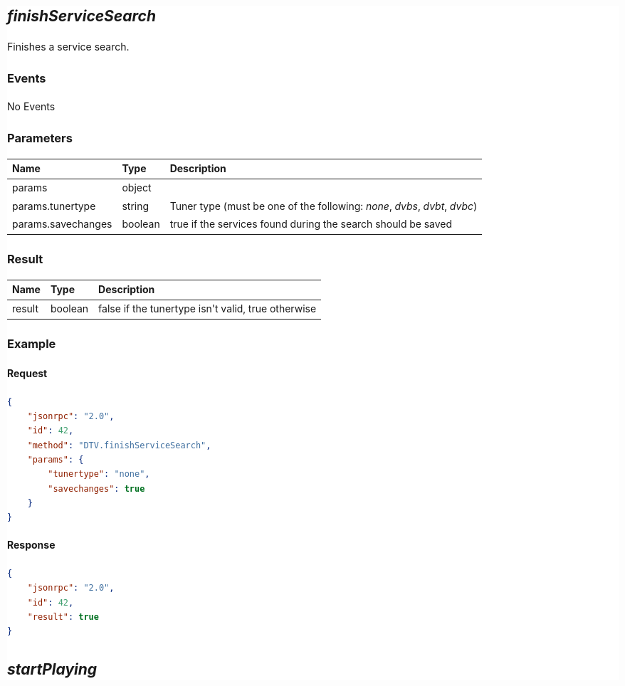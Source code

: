 <a name="finishServiceSearch"></a>
## *finishServiceSearch*

Finishes a service search.

### Events

No Events

### Parameters

| Name | Type | Description |
| :-------- | :-------- | :-------- |
| params | object |  |
| params.tunertype | string | Tuner type (must be one of the following: *none*, *dvbs*, *dvbt*, *dvbc*) |
| params.savechanges | boolean | true if the services found during the search should be saved |

### Result

| Name | Type | Description |
| :-------- | :-------- | :-------- |
| result | boolean | false if the tunertype isn't valid, true otherwise |

### Example

#### Request

```json
{
    "jsonrpc": "2.0",
    "id": 42,
    "method": "DTV.finishServiceSearch",
    "params": {
        "tunertype": "none",
        "savechanges": true
    }
}
```

#### Response

```json
{
    "jsonrpc": "2.0",
    "id": 42,
    "result": true
}
```

<a name="startPlaying"></a>
## *startPlaying*
